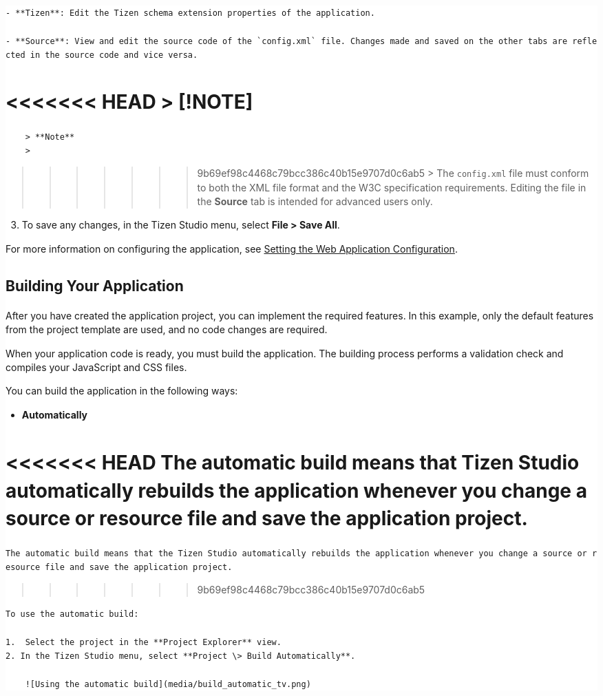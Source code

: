     - **Tizen**: Edit the Tizen schema extension properties of the application.

    - **Source**: View and edit the source code of the `config.xml` file. Changes made and saved on the other tabs are reflected in the source code and vice versa.

<<<<<<< HEAD
        > [!NOTE]
=======
        > **Note**
        >
>>>>>>> 9b69ef98c4468c79bcc386c40b15e9707d0c6ab5
        > The `config.xml` file must conform to both the XML file format and the W3C specification requirements. Editing the file in the **Source** tab is intended for advanced users only.

3. To save any changes, in the Tizen Studio menu, select **File \> Save All**.

For more information on configuring the application, see [Setting the Web Application Configuration](../../tutorials/process/setting-properties.md#set_widget).

<a name="build"></a>
## Building Your Application

After you have created the application project, you can implement the required features. In this example, only the default features from the project template are used, and no code changes are required.

When your application code is ready, you must build the application. The building process performs a validation check and compiles your JavaScript and CSS files.

You can build the application in the following ways:

-   **Automatically**

<<<<<<< HEAD
    The automatic build means that Tizen Studio automatically rebuilds the application whenever you change a source or resource file and save the application project.
=======
    The automatic build means that the Tizen Studio automatically rebuilds the application whenever you change a source or resource file and save the application project.
>>>>>>> 9b69ef98c4468c79bcc386c40b15e9707d0c6ab5

    To use the automatic build:

    1.  Select the project in the **Project Explorer** view.
    2. In the Tizen Studio menu, select **Project \> Build Automatically**.

        ![Using the automatic build](media/build_automatic_tv.png)
